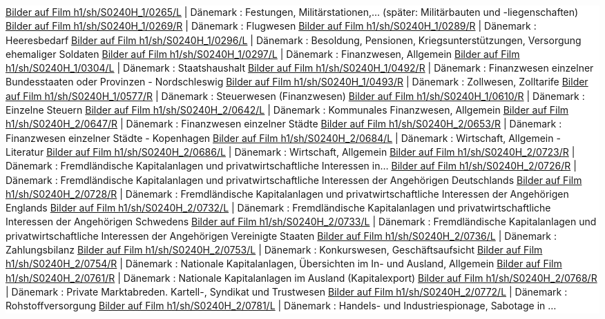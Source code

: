 <a class="btn" href="https://pm20.zbw.eu/film/h1/sh/S0240H_1/0265/L" rel="nofollow">Bilder auf Film h1/sh/S0240H_1/0265/L</a> | Dänemark : Festungen, Militärstationen,... (später: Militärbauten und -liegenschaften)
<a class="btn" href="https://pm20.zbw.eu/film/h1/sh/S0240H_1/0269/R" rel="nofollow">Bilder auf Film h1/sh/S0240H_1/0269/R</a> | Dänemark : Flugwesen
<a class="btn" href="https://pm20.zbw.eu/film/h1/sh/S0240H_1/0289/R" rel="nofollow">Bilder auf Film h1/sh/S0240H_1/0289/R</a> | Dänemark : Heeresbedarf
<a class="btn" href="https://pm20.zbw.eu/film/h1/sh/S0240H_1/0296/L" rel="nofollow">Bilder auf Film h1/sh/S0240H_1/0296/L</a> | Dänemark : Besoldung, Pensionen, Kriegsunterstützungen, Versorgung ehemaliger Soldaten
<a class="btn" href="https://pm20.zbw.eu/film/h1/sh/S0240H_1/0297/L" rel="nofollow">Bilder auf Film h1/sh/S0240H_1/0297/L</a> | Dänemark : Finanzwesen, Allgemein
<a class="btn" href="https://pm20.zbw.eu/film/h1/sh/S0240H_1/0304/L" rel="nofollow">Bilder auf Film h1/sh/S0240H_1/0304/L</a> | Dänemark : Staatshaushalt
<a class="btn" href="https://pm20.zbw.eu/film/h1/sh/S0240H_1/0492/R" rel="nofollow">Bilder auf Film h1/sh/S0240H_1/0492/R</a> | Dänemark : Finanzwesen einzelner Bundesstaaten oder Provinzen - Nordschleswig
<a class="btn" href="https://pm20.zbw.eu/film/h1/sh/S0240H_1/0493/R" rel="nofollow">Bilder auf Film h1/sh/S0240H_1/0493/R</a> | Dänemark : Zollwesen, Zolltarife
<a class="btn" href="https://pm20.zbw.eu/film/h1/sh/S0240H_1/0577/R" rel="nofollow">Bilder auf Film h1/sh/S0240H_1/0577/R</a> | Dänemark : Steuerwesen (Finanzwesen)
<a class="btn" href="https://pm20.zbw.eu/film/h1/sh/S0240H_1/0610/R" rel="nofollow">Bilder auf Film h1/sh/S0240H_1/0610/R</a> | Dänemark : Einzelne Steuern
<a class="btn" href="https://pm20.zbw.eu/film/h1/sh/S0240H_2/0642/L" rel="nofollow">Bilder auf Film h1/sh/S0240H_2/0642/L</a> | Dänemark : Kommunales Finanzwesen, Allgemein
<a class="btn" href="https://pm20.zbw.eu/film/h1/sh/S0240H_2/0647/R" rel="nofollow">Bilder auf Film h1/sh/S0240H_2/0647/R</a> | Dänemark : Finanzwesen einzelner Städte
<a class="btn" href="https://pm20.zbw.eu/film/h1/sh/S0240H_2/0653/R" rel="nofollow">Bilder auf Film h1/sh/S0240H_2/0653/R</a> | Dänemark : Finanzwesen einzelner Städte - Kopenhagen
<a class="btn" href="https://pm20.zbw.eu/film/h1/sh/S0240H_2/0684/L" rel="nofollow">Bilder auf Film h1/sh/S0240H_2/0684/L</a> | Dänemark : Wirtschaft, Allgemein - Literatur
<a class="btn" href="https://pm20.zbw.eu/film/h1/sh/S0240H_2/0686/L" rel="nofollow">Bilder auf Film h1/sh/S0240H_2/0686/L</a> | Dänemark : Wirtschaft, Allgemein
<a class="btn" href="https://pm20.zbw.eu/film/h1/sh/S0240H_2/0723/R" rel="nofollow">Bilder auf Film h1/sh/S0240H_2/0723/R</a> | Dänemark : Fremdländische Kapitalanlagen und privatwirtschaftliche Interessen in…
<a class="btn" href="https://pm20.zbw.eu/film/h1/sh/S0240H_2/0726/R" rel="nofollow">Bilder auf Film h1/sh/S0240H_2/0726/R</a> | Dänemark : Fremdländische Kapitalanlagen und privatwirtschaftliche Interessen der Angehörigen Deutschlands
<a class="btn" href="https://pm20.zbw.eu/film/h1/sh/S0240H_2/0728/R" rel="nofollow">Bilder auf Film h1/sh/S0240H_2/0728/R</a> | Dänemark : Fremdländische Kapitalanlagen und privatwirtschaftliche Interessen der Angehörigen Englands
<a class="btn" href="https://pm20.zbw.eu/film/h1/sh/S0240H_2/0732/L" rel="nofollow">Bilder auf Film h1/sh/S0240H_2/0732/L</a> | Dänemark : Fremdländische Kapitalanlagen und privatwirtschaftliche Interessen der Angehörigen Schwedens
<a class="btn" href="https://pm20.zbw.eu/film/h1/sh/S0240H_2/0733/L" rel="nofollow">Bilder auf Film h1/sh/S0240H_2/0733/L</a> | Dänemark : Fremdländische Kapitalanlagen und privatwirtschaftliche Interessen der Angehörigen Vereinigte Staaten
<a class="btn" href="https://pm20.zbw.eu/film/h1/sh/S0240H_2/0736/L" rel="nofollow">Bilder auf Film h1/sh/S0240H_2/0736/L</a> | Dänemark : Zahlungsbilanz
<a class="btn" href="https://pm20.zbw.eu/film/h1/sh/S0240H_2/0753/L" rel="nofollow">Bilder auf Film h1/sh/S0240H_2/0753/L</a> | Dänemark : Konkurswesen, Geschäftsaufsicht
<a class="btn" href="https://pm20.zbw.eu/film/h1/sh/S0240H_2/0754/R" rel="nofollow">Bilder auf Film h1/sh/S0240H_2/0754/R</a> | Dänemark : Nationale Kapitalanlagen, Übersichten im In- und Ausland, Allgemein
<a class="btn" href="https://pm20.zbw.eu/film/h1/sh/S0240H_2/0761/R" rel="nofollow">Bilder auf Film h1/sh/S0240H_2/0761/R</a> | Dänemark : Nationale Kapitalanlagen im Ausland  (Kapitalexport)
<a class="btn" href="https://pm20.zbw.eu/film/h1/sh/S0240H_2/0768/R" rel="nofollow">Bilder auf Film h1/sh/S0240H_2/0768/R</a> | Dänemark : Private Marktabreden. Kartell-, Syndikat und Trustwesen
<a class="btn" href="https://pm20.zbw.eu/film/h1/sh/S0240H_2/0772/L" rel="nofollow">Bilder auf Film h1/sh/S0240H_2/0772/L</a> | Dänemark : Rohstoffversorgung
<a class="btn" href="https://pm20.zbw.eu/film/h1/sh/S0240H_2/0781/L" rel="nofollow">Bilder auf Film h1/sh/S0240H_2/0781/L</a> | Dänemark : Handels- und Industriespionage, Sabotage in …